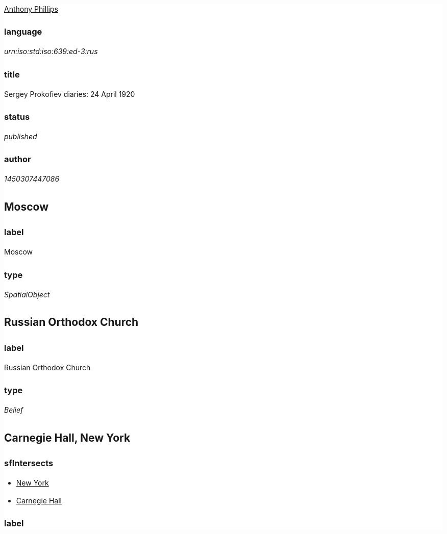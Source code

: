 
[Anthony Phillips](#Anthony-Phillips)

### language


*urn:iso:std:iso:639:ed-3:rus*

### title


Sergey Prokofiev diaries: 24 April 1920

### status


*published*

### author


*1450307447086*

## Moscow

### label


Moscow

### type


*SpatialObject*

## Russian Orthodox Church

### label


Russian Orthodox Church

### type


*Belief*

## Carnegie Hall, New York

### sfIntersects

 - [New York](#New-York)

 - [Carnegie Hall](#Carnegie-Hall)

### label
